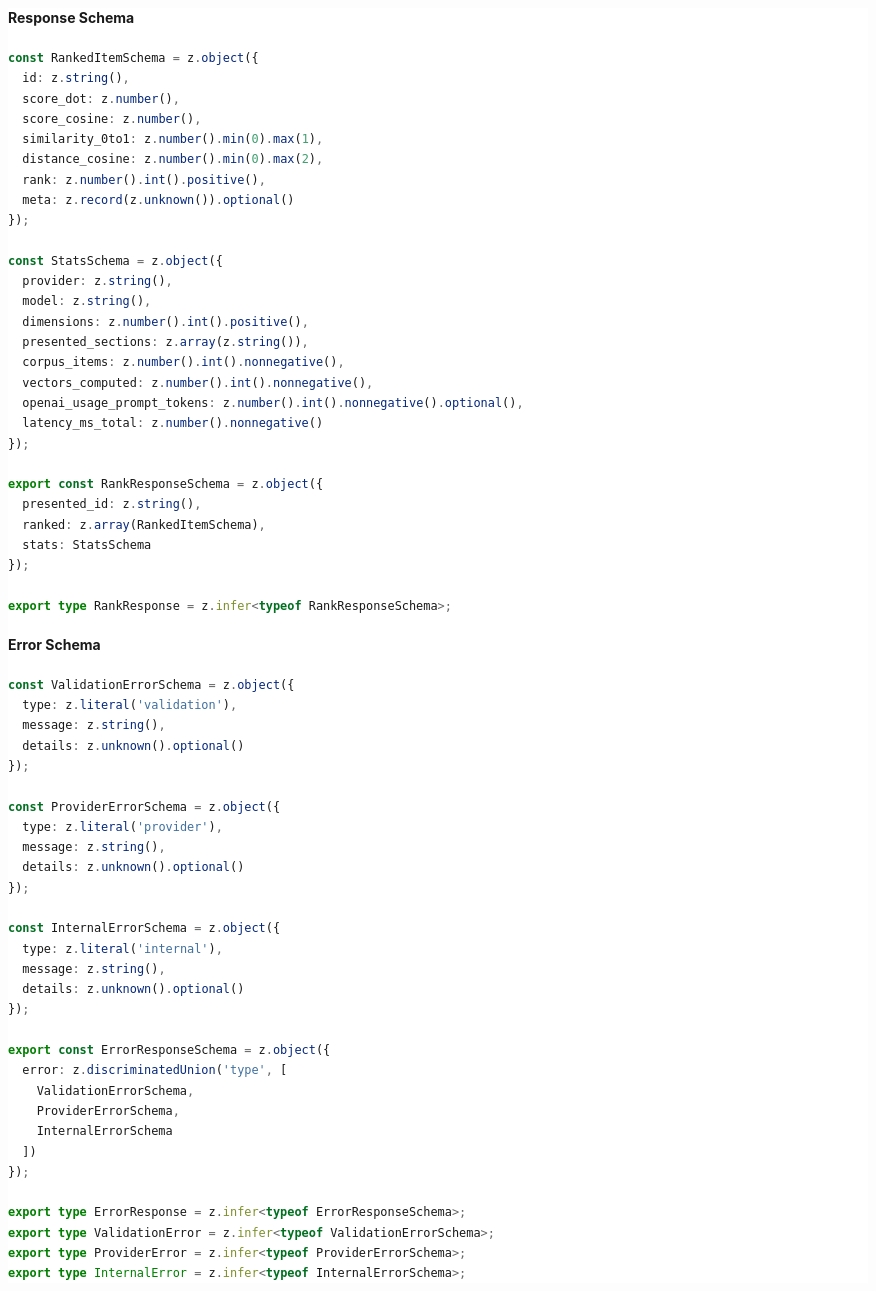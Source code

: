 #### Response Schema
```typescript
const RankedItemSchema = z.object({
  id: z.string(),
  score_dot: z.number(),
  score_cosine: z.number(),
  similarity_0to1: z.number().min(0).max(1),
  distance_cosine: z.number().min(0).max(2),
  rank: z.number().int().positive(),
  meta: z.record(z.unknown()).optional()
});

const StatsSchema = z.object({
  provider: z.string(),
  model: z.string(),
  dimensions: z.number().int().positive(),
  presented_sections: z.array(z.string()),
  corpus_items: z.number().int().nonnegative(),
  vectors_computed: z.number().int().nonnegative(),
  openai_usage_prompt_tokens: z.number().int().nonnegative().optional(),
  latency_ms_total: z.number().nonnegative()
});

export const RankResponseSchema = z.object({
  presented_id: z.string(),
  ranked: z.array(RankedItemSchema),
  stats: StatsSchema
});

export type RankResponse = z.infer<typeof RankResponseSchema>;
```

#### Error Schema
```typescript
const ValidationErrorSchema = z.object({
  type: z.literal('validation'),
  message: z.string(),
  details: z.unknown().optional()
});

const ProviderErrorSchema = z.object({
  type: z.literal('provider'),
  message: z.string(),
  details: z.unknown().optional()
});

const InternalErrorSchema = z.object({
  type: z.literal('internal'),
  message: z.string(),
  details: z.unknown().optional()
});

export const ErrorResponseSchema = z.object({
  error: z.discriminatedUnion('type', [
    ValidationErrorSchema,
    ProviderErrorSchema,
    InternalErrorSchema
  ])
});

export type ErrorResponse = z.infer<typeof ErrorResponseSchema>;
export type ValidationError = z.infer<typeof ValidationErrorSchema>;
export type ProviderError = z.infer<typeof ProviderErrorSchema>;
export type InternalError = z.infer<typeof InternalErrorSchema>;
```